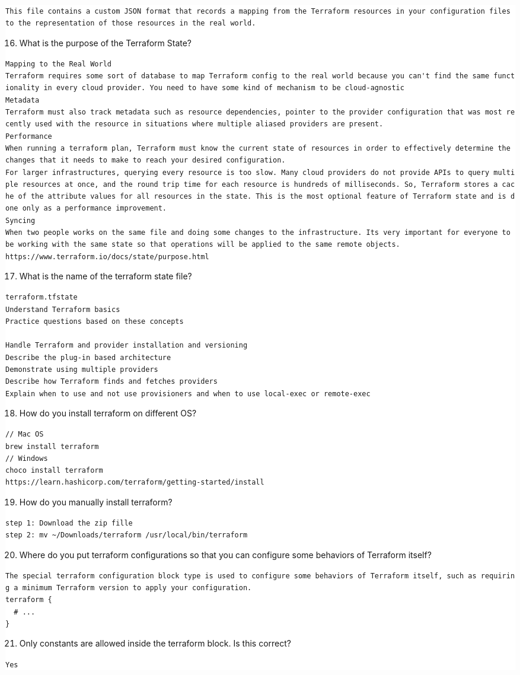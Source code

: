 ```
This file contains a custom JSON format that records a mapping from the Terraform resources in your configuration files to the representation of those resources in the real world.
```
16. What is the purpose of the Terraform State?
```
Mapping to the Real World
Terraform requires some sort of database to map Terraform config to the real world because you can't find the same functionality in every cloud provider. You need to have some kind of mechanism to be cloud-agnostic
Metadata
Terraform must also track metadata such as resource dependencies, pointer to the provider configuration that was most recently used with the resource in situations where multiple aliased providers are present.
Performance
When running a terraform plan, Terraform must know the current state of resources in order to effectively determine the changes that it needs to make to reach your desired configuration.
For larger infrastructures, querying every resource is too slow. Many cloud providers do not provide APIs to query multiple resources at once, and the round trip time for each resource is hundreds of milliseconds. So, Terraform stores a cache of the attribute values for all resources in the state. This is the most optional feature of Terraform state and is done only as a performance improvement.
Syncing
When two people works on the same file and doing some changes to the infrastructure. Its very important for everyone to be working with the same state so that operations will be applied to the same remote objects.
https://www.terraform.io/docs/state/purpose.html
```
17. What is the name of the terraform state file?
```
terraform.tfstate
Understand Terraform basics
Practice questions based on these concepts

Handle Terraform and provider installation and versioning
Describe the plug-in based architecture
Demonstrate using multiple providers
Describe how Terraform finds and fetches providers
Explain when to use and not use provisioners and when to use local-exec or remote-exec
```
18. How do you install terraform on different OS?
```
// Mac OS
brew install terraform
// Windows
choco install terraform
https://learn.hashicorp.com/terraform/getting-started/install
```
19. How do you manually install terraform?
```
step 1: Download the zip fille
step 2: mv ~/Downloads/terraform /usr/local/bin/terraform
```
20. Where do you put terraform configurations so that you can configure some behaviors of Terraform itself?
```
The special terraform configuration block type is used to configure some behaviors of Terraform itself, such as requiring a minimum Terraform version to apply your configuration.
terraform {
  # ...
}
```
21. Only constants are allowed inside the terraform block. Is this correct?
```
Yes
```